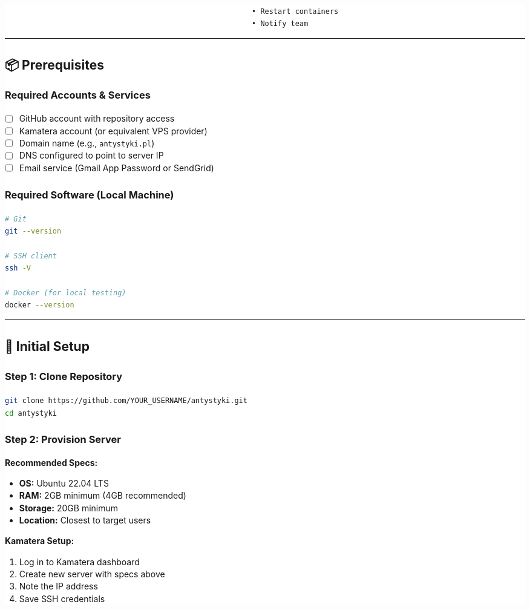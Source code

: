 ```
                                                         • Restart containers
                                                         • Notify team
```

---

## 📦 Prerequisites

### Required Accounts & Services

- [ ] GitHub account with repository access
- [ ] Kamatera account (or equivalent VPS provider)
- [ ] Domain name (e.g., `antystyki.pl`)
- [ ] DNS configured to point to server IP
- [ ] Email service (Gmail App Password or SendGrid)

### Required Software (Local Machine)

```bash
# Git
git --version

# SSH client
ssh -V

# Docker (for local testing)
docker --version
```

---

## 🔧 Initial Setup

### Step 1: Clone Repository

```bash
git clone https://github.com/YOUR_USERNAME/antystyki.git
cd antystyki
```

### Step 2: Provision Server

**Recommended Specs:**
- **OS:** Ubuntu 22.04 LTS
- **RAM:** 2GB minimum (4GB recommended)
- **Storage:** 20GB minimum
- **Location:** Closest to target users

**Kamatera Setup:**
1. Log in to Kamatera dashboard
2. Create new server with specs above
3. Note the IP address
4. Save SSH credentials
